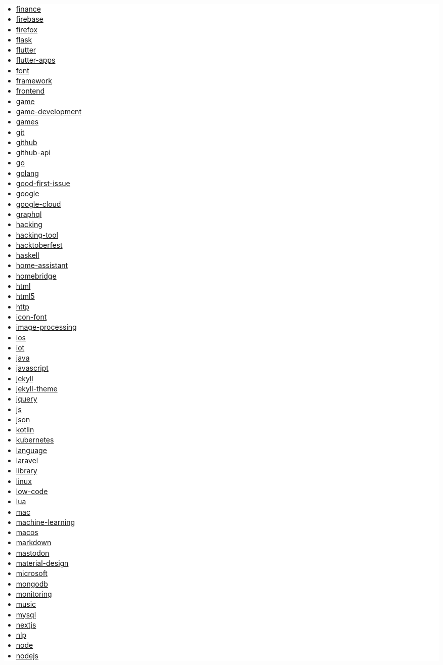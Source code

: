 - [finance](#finance)
- [firebase](#firebase)
- [firefox](#firefox)
- [flask](#flask)
- [flutter](#flutter)
- [flutter-apps](#flutter-apps)
- [font](#font)
- [framework](#framework)
- [frontend](#frontend)
- [game](#game)
- [game-development](#game-development)
- [games](#games)
- [git](#git)
- [github](#github)
- [github-api](#github-api)
- [go](#go)
- [golang](#golang)
- [good-first-issue](#good-first-issue)
- [google](#google)
- [google-cloud](#google-cloud)
- [graphql](#graphql)
- [hacking](#hacking)
- [hacking-tool](#hacking-tool)
- [hacktoberfest](#hacktoberfest)
- [haskell](#haskell)
- [home-assistant](#home-assistant)
- [homebridge](#homebridge)
- [html](#html)
- [html5](#html5)
- [http](#http)
- [icon-font](#icon-font)
- [image-processing](#image-processing)
- [ios](#ios)
- [iot](#iot)
- [java](#java)
- [javascript](#javascript)
- [jekyll](#jekyll)
- [jekyll-theme](#jekyll-theme)
- [jquery](#jquery)
- [js](#js)
- [json](#json)
- [kotlin](#kotlin)
- [kubernetes](#kubernetes)
- [language](#language)
- [laravel](#laravel)
- [library](#library)
- [linux](#linux)
- [low-code](#low-code)
- [lua](#lua)
- [mac](#mac)
- [machine-learning](#machine-learning)
- [macos](#macos)
- [markdown](#markdown)
- [mastodon](#mastodon)
- [material-design](#material-design)
- [microsoft](#microsoft)
- [mongodb](#mongodb)
- [monitoring](#monitoring)
- [music](#music)
- [mysql](#mysql)
- [nextjs](#nextjs)
- [nlp](#nlp)
- [node](#node)
- [nodejs](#nodejs)